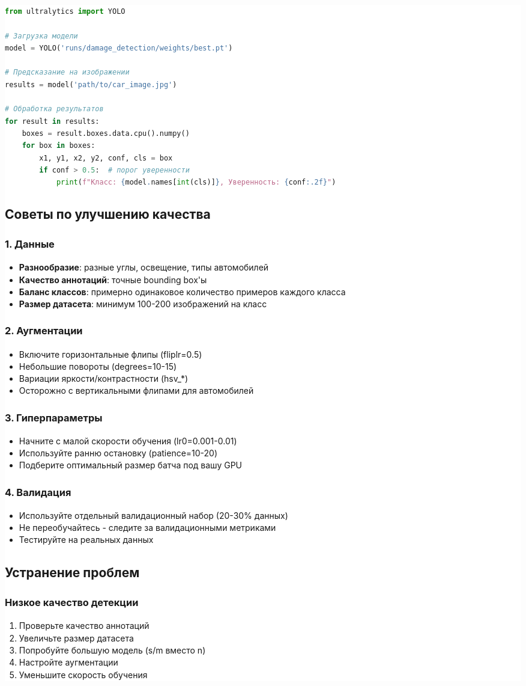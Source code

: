 ```python
from ultralytics import YOLO

# Загрузка модели
model = YOLO('runs/damage_detection/weights/best.pt')

# Предсказание на изображении
results = model('path/to/car_image.jpg')

# Обработка результатов
for result in results:
    boxes = result.boxes.data.cpu().numpy()
    for box in boxes:
        x1, y1, x2, y2, conf, cls = box
        if conf > 0.5:  # порог уверенности
            print(f"Класс: {model.names[int(cls)]}, Уверенность: {conf:.2f}")
```

## Советы по улучшению качества

### 1. Данные
- **Разнообразие**: разные углы, освещение, типы автомобилей
- **Качество аннотаций**: точные bounding box'ы
- **Баланс классов**: примерно одинаковое количество примеров каждого класса
- **Размер датасета**: минимум 100-200 изображений на класс

### 2. Аугментации
- Включите горизонтальные флипы (fliplr=0.5)
- Небольшие повороты (degrees=10-15)
- Вариации яркости/контрастности (hsv_*)
- Осторожно с вертикальными флипами для автомобилей

### 3. Гиперпараметры
- Начните с малой скорости обучения (lr0=0.001-0.01)
- Используйте ранню остановку (patience=10-20)
- Подберите оптимальный размер батча под вашу GPU

### 4. Валидация
- Используйте отдельный валидационный набор (20-30% данных)
- Не переобучайтесь - следите за валидационными метриками
- Тестируйте на реальных данных

## Устранение проблем

### Низкое качество детекции
1. Проверьте качество аннотаций
2. Увеличьте размер датасета
3. Попробуйте большую модель (s/m вместо n)
4. Настройте аугментации
5. Уменьшите скорость обучения
